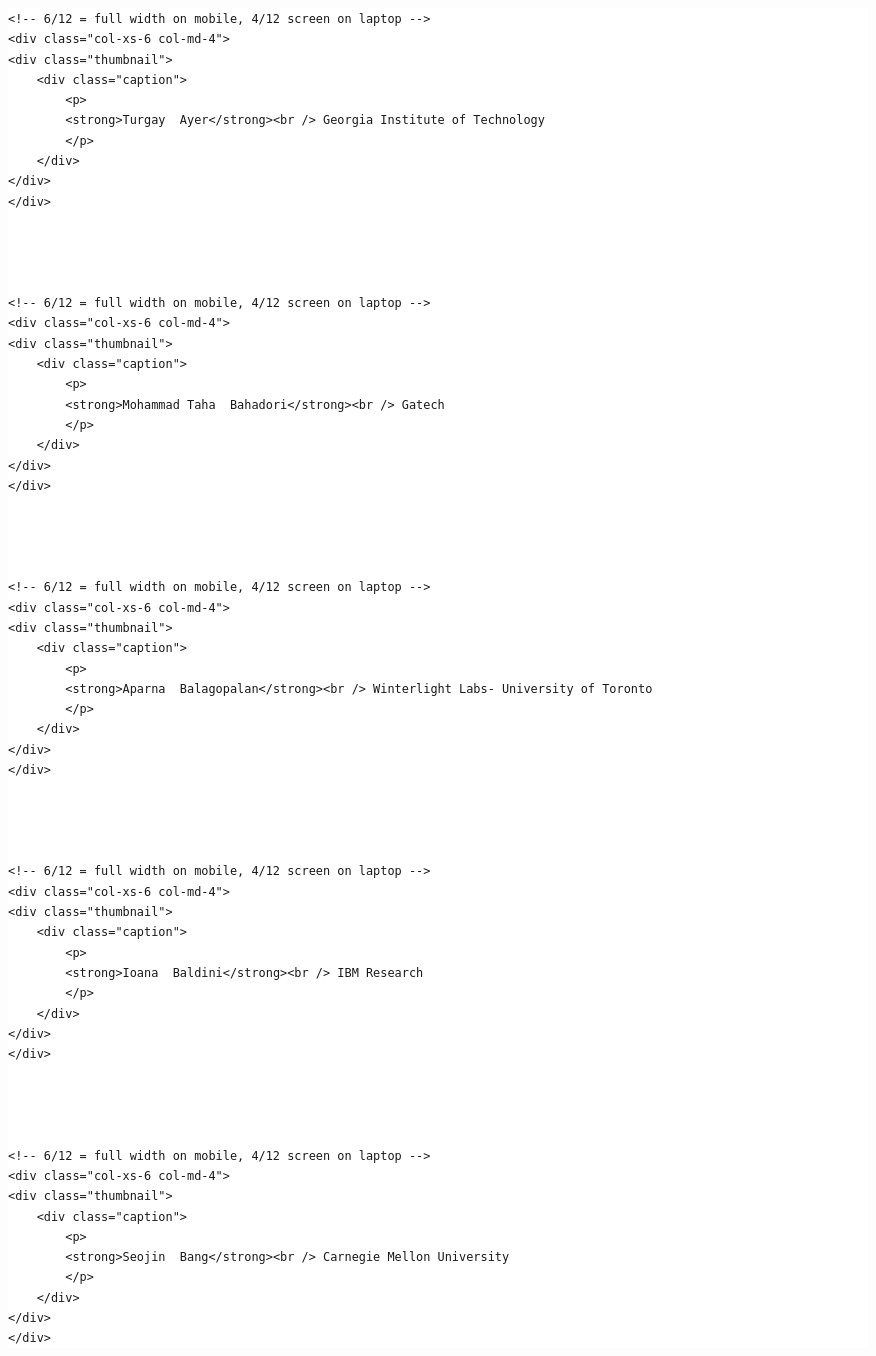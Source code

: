 
    

    <!-- 6/12 = full width on mobile, 4/12 screen on laptop -->
    <div class="col-xs-6 col-md-4"> 
    <div class="thumbnail">
        <div class="caption">
            <p>
            <strong>Turgay  Ayer</strong><br /> Georgia Institute of Technology
            </p>
        </div>
    </div>
    </div>
    

    

    <!-- 6/12 = full width on mobile, 4/12 screen on laptop -->
    <div class="col-xs-6 col-md-4"> 
    <div class="thumbnail">
        <div class="caption">
            <p>
            <strong>Mohammad Taha  Bahadori</strong><br /> Gatech
            </p>
        </div>
    </div>
    </div>
    

    

    <!-- 6/12 = full width on mobile, 4/12 screen on laptop -->
    <div class="col-xs-6 col-md-4"> 
    <div class="thumbnail">
        <div class="caption">
            <p>
            <strong>Aparna  Balagopalan</strong><br /> Winterlight Labs- University of Toronto
            </p>
        </div>
    </div>
    </div>
    

    

    <!-- 6/12 = full width on mobile, 4/12 screen on laptop -->
    <div class="col-xs-6 col-md-4"> 
    <div class="thumbnail">
        <div class="caption">
            <p>
            <strong>Ioana  Baldini</strong><br /> IBM Research
            </p>
        </div>
    </div>
    </div>
    

    

    <!-- 6/12 = full width on mobile, 4/12 screen on laptop -->
    <div class="col-xs-6 col-md-4"> 
    <div class="thumbnail">
        <div class="caption">
            <p>
            <strong>Seojin  Bang</strong><br /> Carnegie Mellon University
            </p>
        </div>
    </div>
    </div>
    